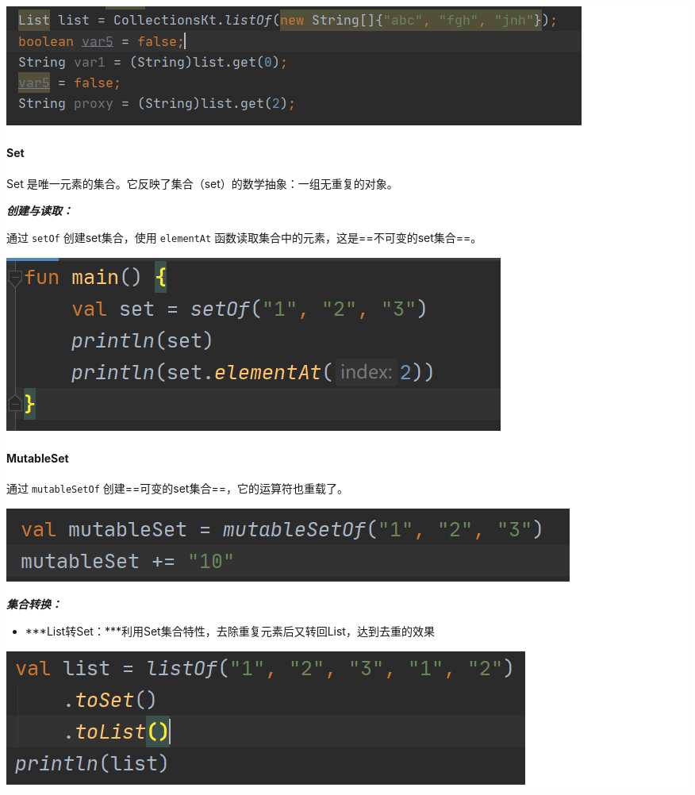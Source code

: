 ![image-20220804110345714](Kotlin基础/image-20220804110345714.png)

#### Set

Set 是唯一元素的集合。它反映了集合（set）的数学抽象：一组无重复的对象。

***创建与读取：***

通过 `setOf` 创建set集合，使用 `elementAt` 函数读取集合中的元素，这是==不可变的set集合==。

![image-20220804111317097](Kotlin基础/image-20220804111317097.png)

#### MutableSet

通过 `mutableSetOf` 创建==可变的set集合==，它的运算符也重载了。

![image-20220804111727753](Kotlin基础/image-20220804111727753.png)

***集合转换：***

* ***List转Set：***利用Set集合特性，去除重复元素后又转回List，达到去重的效果

![image-20220804112148120](Kotlin基础/image-20220804112148120.png)
